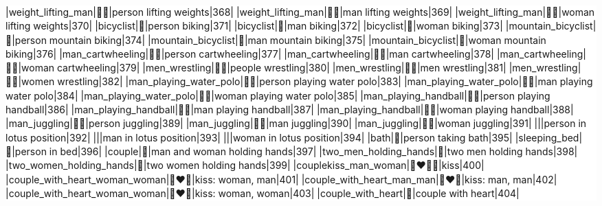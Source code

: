 |weight_lifting_man|:weight_lifting_man:|person lifting weights|368|
|weight_lifting_man|:weight_lifting_man:|man lifting weights|369|
|weight_lifting_man|:weight_lifting_man:|woman lifting weights|370|
|bicyclist|:bicyclist:|person biking|371|
|bicyclist|:bicyclist:|man biking|372|
|bicyclist|:bicyclist:|woman biking|373|
|mountain_bicyclist|:mountain_bicyclist:|person mountain biking|374|
|mountain_bicyclist|:mountain_bicyclist:|man mountain biking|375|
|mountain_bicyclist|:mountain_bicyclist:|woman mountain biking|376|
|man_cartwheeling|:man_cartwheeling:|person cartwheeling|377|
|man_cartwheeling|:man_cartwheeling:|man cartwheeling|378|
|man_cartwheeling|:man_cartwheeling:|woman cartwheeling|379|
|men_wrestling|:men_wrestling:|people wrestling|380|
|men_wrestling|:men_wrestling:|men wrestling|381|
|men_wrestling|:men_wrestling:|women wrestling|382|
|man_playing_water_polo|:man_playing_water_polo:|person playing water polo|383|
|man_playing_water_polo|:man_playing_water_polo:|man playing water polo|384|
|man_playing_water_polo|:man_playing_water_polo:|woman playing water polo|385|
|man_playing_handball|:man_playing_handball:|person playing handball|386|
|man_playing_handball|:man_playing_handball:|man playing handball|387|
|man_playing_handball|:man_playing_handball:|woman playing handball|388|
|man_juggling|:man_juggling:|person juggling|389|
|man_juggling|:man_juggling:|man juggling|390|
|man_juggling|:man_juggling:|woman juggling|391|
|||person in lotus position|392|
|||man in lotus position|393|
|||woman in lotus position|394|
|bath|:bath:|person taking bath|395|
|sleeping_bed|:sleeping_bed:|person in bed|396|
|couple|:couple:|man and woman holding hands|397|
|two_men_holding_hands|:two_men_holding_hands:|two men holding hands|398|
|two_women_holding_hands|:two_women_holding_hands:|two women holding hands|399|
|couplekiss_man_woman|:couplekiss_man_woman:|kiss|400|
|couple_with_heart_woman_woman|:couple_with_heart_woman_woman:|kiss: woman, man|401|
|couple_with_heart_man_man|:couple_with_heart_man_man:|kiss: man, man|402|
|couple_with_heart_woman_woman|:couple_with_heart_woman_woman:|kiss: woman, woman|403|
|couple_with_heart|:couple_with_heart:|couple with heart|404|